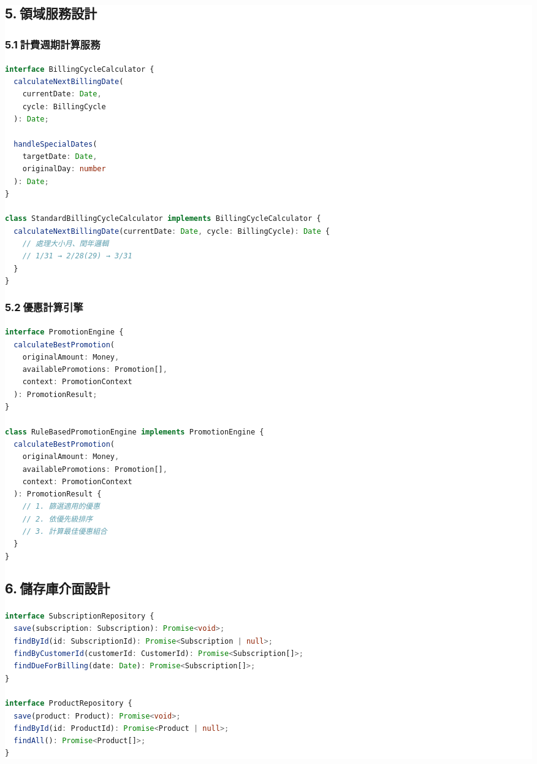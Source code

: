 ## 5. 領域服務設計

### 5.1 計費週期計算服務
```typescript
interface BillingCycleCalculator {
  calculateNextBillingDate(
    currentDate: Date,
    cycle: BillingCycle
  ): Date;
  
  handleSpecialDates(
    targetDate: Date,
    originalDay: number
  ): Date;
}

class StandardBillingCycleCalculator implements BillingCycleCalculator {
  calculateNextBillingDate(currentDate: Date, cycle: BillingCycle): Date {
    // 處理大小月、閏年邏輯
    // 1/31 → 2/28(29) → 3/31
  }
}
```

### 5.2 優惠計算引擎
```typescript
interface PromotionEngine {
  calculateBestPromotion(
    originalAmount: Money,
    availablePromotions: Promotion[],
    context: PromotionContext
  ): PromotionResult;
}

class RuleBasedPromotionEngine implements PromotionEngine {
  calculateBestPromotion(
    originalAmount: Money,
    availablePromotions: Promotion[],
    context: PromotionContext
  ): PromotionResult {
    // 1. 篩選適用的優惠
    // 2. 依優先級排序
    // 3. 計算最佳優惠組合
  }
}
```

## 6. 儲存庫介面設計

```typescript
interface SubscriptionRepository {
  save(subscription: Subscription): Promise<void>;
  findById(id: SubscriptionId): Promise<Subscription | null>;
  findByCustomerId(customerId: CustomerId): Promise<Subscription[]>;
  findDueForBilling(date: Date): Promise<Subscription[]>;
}

interface ProductRepository {
  save(product: Product): Promise<void>;
  findById(id: ProductId): Promise<Product | null>;
  findAll(): Promise<Product[]>;
}

```